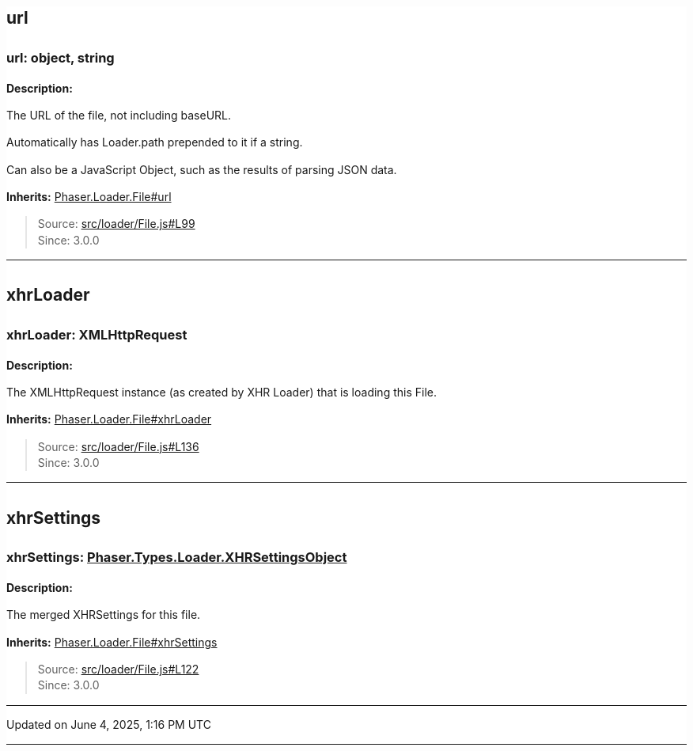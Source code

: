 ## url

### url: object, string

**Description:**

The URL of the file, not including baseURL.

Automatically has Loader.path prepended to it if a string.

Can also be a JavaScript Object, such as the results of parsing JSON data.

**Inherits:** [Phaser.Loader.File#url](loader-file.md)

> Source: [src/loader/File.js#L99](https://github.com/phaserjs/phaser/blob/v3.87.0/src/loader/File.js#L99)  
> Since: 3.0.0

---

## xhrLoader

### xhrLoader: XMLHttpRequest

**Description:**

The XMLHttpRequest instance (as created by XHR Loader) that is loading this File.

**Inherits:** [Phaser.Loader.File#xhrLoader](loader-file.md)

> Source: [src/loader/File.js#L136](https://github.com/phaserjs/phaser/blob/v3.87.0/src/loader/File.js#L136)  
> Since: 3.0.0

---

## xhrSettings

### xhrSettings: [Phaser.Types.Loader.XHRSettingsObject](../typedef/types-loader.md)

**Description:**

The merged XHRSettings for this file.

**Inherits:** [Phaser.Loader.File#xhrSettings](loader-file.md)

> Source: [src/loader/File.js#L122](https://github.com/phaserjs/phaser/blob/v3.87.0/src/loader/File.js#L122)  
> Since: 3.0.0

---

Updated on June 4, 2025, 1:16 PM UTC

---
